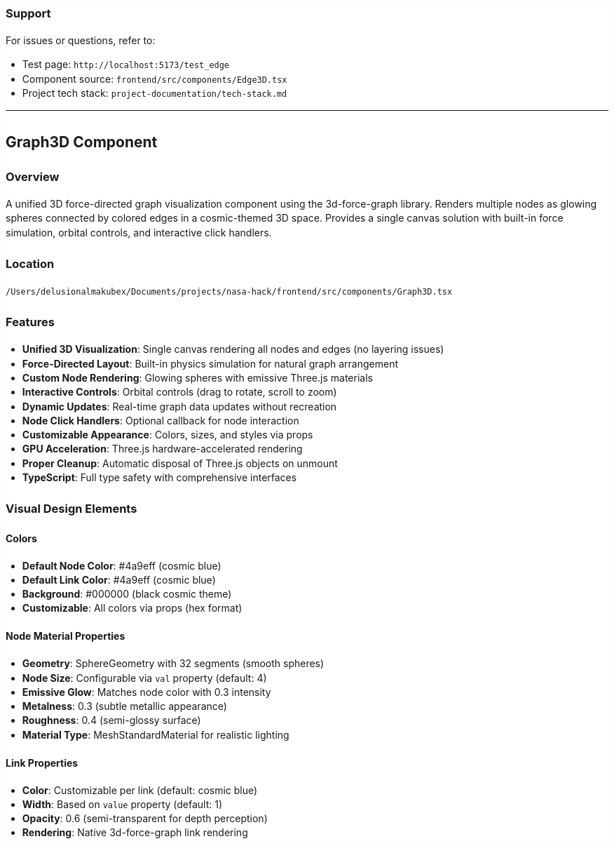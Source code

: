 ### Support
For issues or questions, refer to:
- Test page: `http://localhost:5173/test_edge`
- Component source: `frontend/src/components/Edge3D.tsx`
- Project tech stack: `project-documentation/tech-stack.md`

---

## Graph3D Component

### Overview
A unified 3D force-directed graph visualization component using the 3d-force-graph library. Renders multiple nodes as glowing spheres connected by colored edges in a cosmic-themed 3D space. Provides a single canvas solution with built-in force simulation, orbital controls, and interactive click handlers.

### Location
`/Users/delusionalmakubex/Documents/projects/nasa-hack/frontend/src/components/Graph3D.tsx`

### Features
- **Unified 3D Visualization**: Single canvas rendering all nodes and edges (no layering issues)
- **Force-Directed Layout**: Built-in physics simulation for natural graph arrangement
- **Custom Node Rendering**: Glowing spheres with emissive Three.js materials
- **Interactive Controls**: Orbital controls (drag to rotate, scroll to zoom)
- **Dynamic Updates**: Real-time graph data updates without recreation
- **Node Click Handlers**: Optional callback for node interaction
- **Customizable Appearance**: Colors, sizes, and styles via props
- **GPU Acceleration**: Three.js hardware-accelerated rendering
- **Proper Cleanup**: Automatic disposal of Three.js objects on unmount
- **TypeScript**: Full type safety with comprehensive interfaces

### Visual Design Elements

#### Colors
- **Default Node Color**: #4a9eff (cosmic blue)
- **Default Link Color**: #4a9eff (cosmic blue)
- **Background**: #000000 (black cosmic theme)
- **Customizable**: All colors via props (hex format)

#### Node Material Properties
- **Geometry**: SphereGeometry with 32 segments (smooth spheres)
- **Node Size**: Configurable via `val` property (default: 4)
- **Emissive Glow**: Matches node color with 0.3 intensity
- **Metalness**: 0.3 (subtle metallic appearance)
- **Roughness**: 0.4 (semi-glossy surface)
- **Material Type**: MeshStandardMaterial for realistic lighting

#### Link Properties
- **Color**: Customizable per link (default: cosmic blue)
- **Width**: Based on `value` property (default: 1)
- **Opacity**: 0.6 (semi-transparent for depth perception)
- **Rendering**: Native 3d-force-graph link rendering
